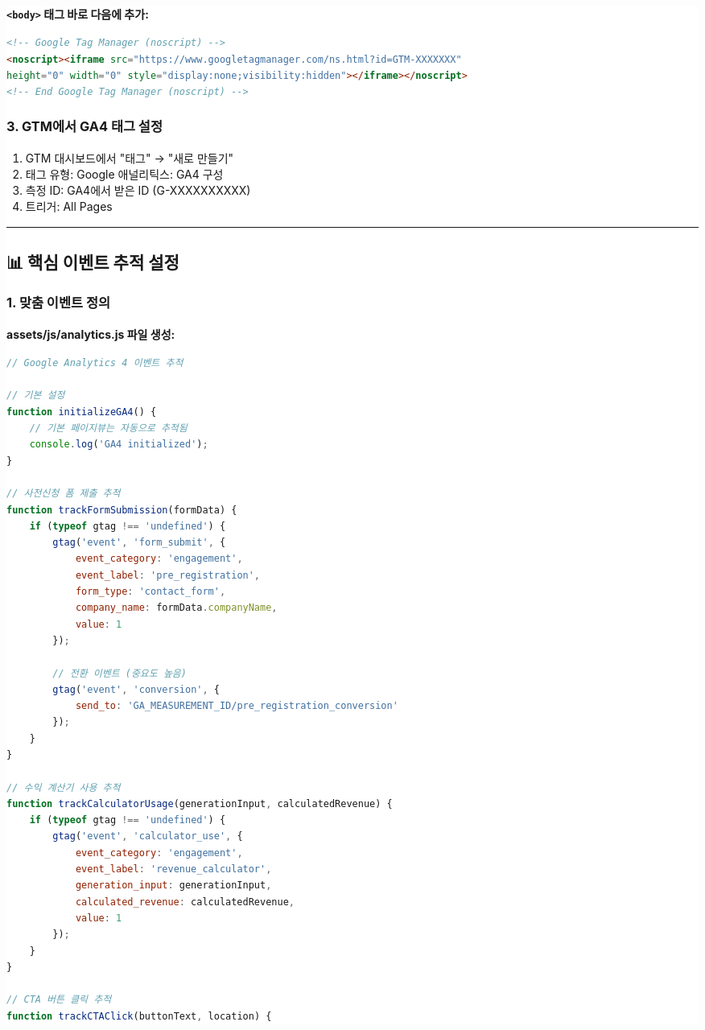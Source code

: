 **`<body>` 태그 바로 다음에 추가:**
```html
<!-- Google Tag Manager (noscript) -->
<noscript><iframe src="https://www.googletagmanager.com/ns.html?id=GTM-XXXXXXX"
height="0" width="0" style="display:none;visibility:hidden"></iframe></noscript>
<!-- End Google Tag Manager (noscript) -->
```

### 3. GTM에서 GA4 태그 설정

1. GTM 대시보드에서 "태그" → "새로 만들기"
2. 태그 유형: Google 애널리틱스: GA4 구성
3. 측정 ID: GA4에서 받은 ID (G-XXXXXXXXXX)
4. 트리거: All Pages

---

## 📊 핵심 이벤트 추적 설정

### 1. 맞춤 이벤트 정의

**assets/js/analytics.js 파일 생성:**
```javascript
// Google Analytics 4 이벤트 추적

// 기본 설정
function initializeGA4() {
    // 기본 페이지뷰는 자동으로 추적됨
    console.log('GA4 initialized');
}

// 사전신청 폼 제출 추적
function trackFormSubmission(formData) {
    if (typeof gtag !== 'undefined') {
        gtag('event', 'form_submit', {
            event_category: 'engagement',
            event_label: 'pre_registration',
            form_type: 'contact_form',
            company_name: formData.companyName,
            value: 1
        });

        // 전환 이벤트 (중요도 높음)
        gtag('event', 'conversion', {
            send_to: 'GA_MEASUREMENT_ID/pre_registration_conversion'
        });
    }
}

// 수익 계산기 사용 추적
function trackCalculatorUsage(generationInput, calculatedRevenue) {
    if (typeof gtag !== 'undefined') {
        gtag('event', 'calculator_use', {
            event_category: 'engagement',
            event_label: 'revenue_calculator',
            generation_input: generationInput,
            calculated_revenue: calculatedRevenue,
            value: 1
        });
    }
}

// CTA 버튼 클릭 추적
function trackCTAClick(buttonText, location) {
```